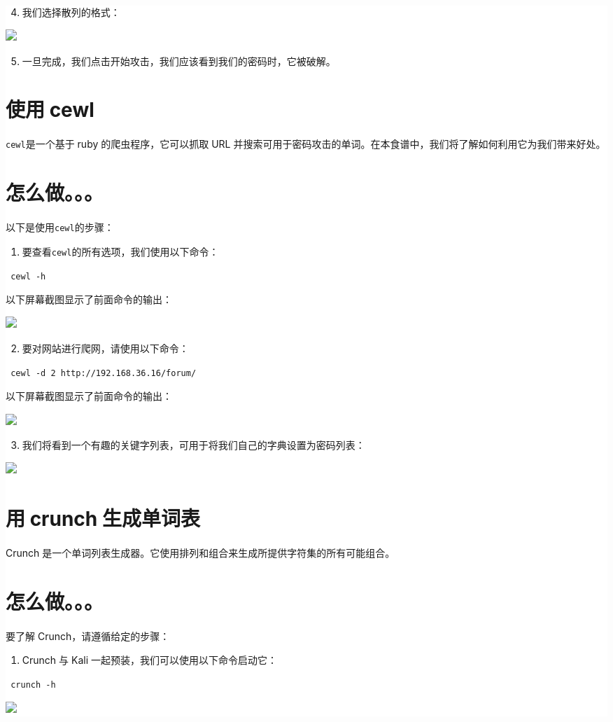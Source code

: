 4.  我们选择散列的格式：

![](assets/7ac61e99-c00b-477f-97f6-8f33da475e27.png)

5.  一旦完成，我们点击开始攻击，我们应该看到我们的密码时，它被破解。

# 使用 cewl

`cewl`是一个基于 ruby 的爬虫程序，它可以抓取 URL 并搜索可用于密码攻击的单词。在本食谱中，我们将了解如何利用它为我们带来好处。

# 怎么做。。。

以下是使用`cewl`的步骤：

1.  要查看`cewl`的所有选项，我们使用以下命令：

```
 cewl -h
```

以下屏幕截图显示了前面命令的输出：

![](assets/28ca2f77-8349-4e38-b55b-0abbdd363864.png)

2.  要对网站进行爬网，请使用以下命令：

```
 cewl -d 2 http://192.168.36.16/forum/
```

以下屏幕截图显示了前面命令的输出：

![](assets/7e77aa60-2a6c-4450-8ac5-3b726f06fd65.png)

3.  我们将看到一个有趣的关键字列表，可用于将我们自己的字典设置为密码列表：

![](assets/501811e8-de2e-4af9-9d15-1db24d860544.png)

# 用 crunch 生成单词表

Crunch 是一个单词列表生成器。它使用排列和组合来生成所提供字符集的所有可能组合。

# 怎么做。。。

要了解 Crunch，请遵循给定的步骤：

1.  Crunch 与 Kali 一起预装，我们可以使用以下命令启动它：

```
 crunch -h
```

![](assets/38d54f58-1bb5-468d-9831-e552fe6af082.png)
